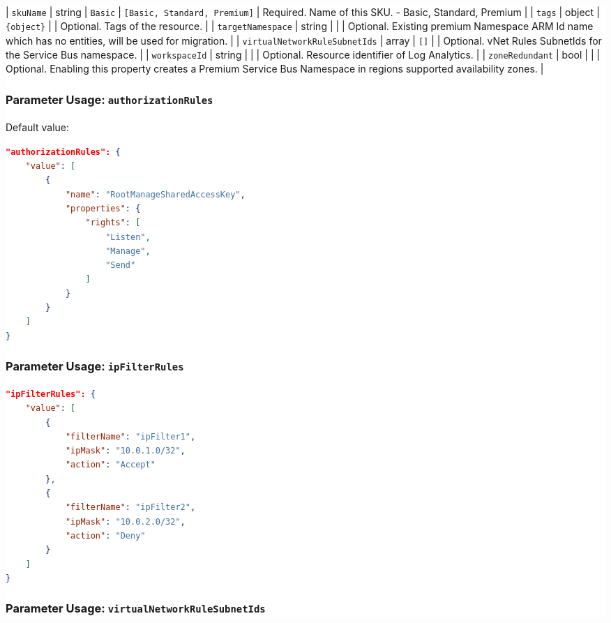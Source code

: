 | `skuName`                       | string | `Basic`                          | `[Basic, Standard, Premium]`             | Required. Name of this SKU. - Basic, Standard, Premium                                                                                                                                                                                                                                                                                                                                                         |
| `tags`                          | object | `{object}`                       |                                          | Optional. Tags of the resource.                                                                                                                                                                                                                                                                                                                                                                                |
| `targetNamespace`               | string |                                  |                                          | Optional. Existing premium Namespace ARM Id name which has no entities, will be used for migration.                                                                                                                                                                                                                                                                                                            |
| `virtualNetworkRuleSubnetIds`   | array  | `[]`                             |                                          | Optional. vNet Rules SubnetIds for the Service Bus namespace.                                                                                                                                                                                                                                                                                                                                                  |
| `workspaceId`                   | string |                                  |                                          | Optional. Resource identifier of Log Analytics.                                                                                                                                                                                                                                                                                                                                                                |
| `zoneRedundant`                 | bool   |                                  |                                          | Optional. Enabling this property creates a Premium Service Bus Namespace in regions supported availability zones.                                                                                                                                                                                                                                                                                              |

### Parameter Usage: `authorizationRules`

Default value:

```json
"authorizationRules": {
    "value": [
        {
            "name": "RootManageSharedAccessKey",
            "properties": {
                "rights": [
                    "Listen",
                    "Manage",
                    "Send"
                ]
            }
        }
    ]
}
```

### Parameter Usage: `ipFilterRules`

```json
"ipFilterRules": {
    "value": [
        {
            "filterName": "ipFilter1",
            "ipMask": "10.0.1.0/32",
            "action": "Accept"
        },
        {
            "filterName": "ipFilter2",
            "ipMask": "10.0.2.0/32",
            "action": "Deny"
        }
    ]
}
```

### Parameter Usage: `virtualNetworkRuleSubnetIds`
